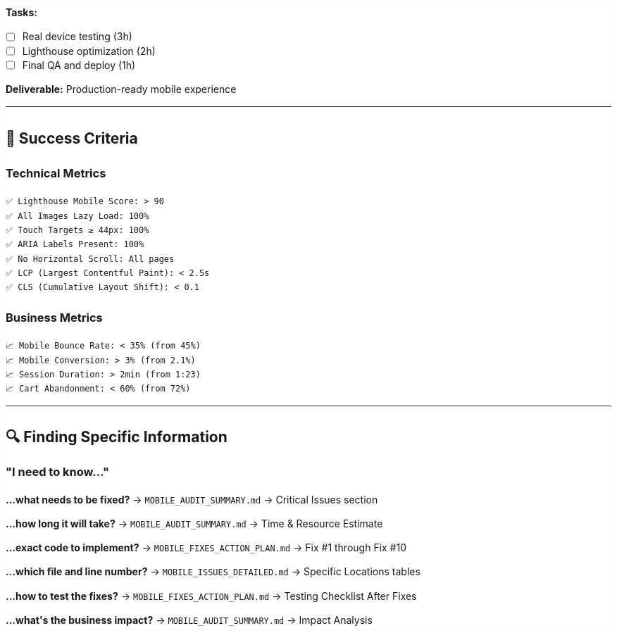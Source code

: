 **Tasks:**
- [ ] Real device testing (3h)
- [ ] Lighthouse optimization (2h)
- [ ] Final QA and deploy (1h)

**Deliverable:** Production-ready mobile experience

---

## 🎯 Success Criteria

### Technical Metrics
```
✅ Lighthouse Mobile Score: > 90
✅ All Images Lazy Load: 100%
✅ Touch Targets ≥ 44px: 100%
✅ ARIA Labels Present: 100%
✅ No Horizontal Scroll: All pages
✅ LCP (Largest Contentful Paint): < 2.5s
✅ CLS (Cumulative Layout Shift): < 0.1
```

### Business Metrics
```
📈 Mobile Bounce Rate: < 35% (from 45%)
📈 Mobile Conversion: > 3% (from 2.1%)
📈 Session Duration: > 2min (from 1:23)
📈 Cart Abandonment: < 60% (from 72%)
```

---

## 🔍 Finding Specific Information

### "I need to know..."

**...what needs to be fixed?**
→ `MOBILE_AUDIT_SUMMARY.md` → Critical Issues section

**...how long it will take?**
→ `MOBILE_AUDIT_SUMMARY.md` → Time & Resource Estimate

**...exact code to implement?**
→ `MOBILE_FIXES_ACTION_PLAN.md` → Fix #1 through Fix #10

**...which file and line number?**
→ `MOBILE_ISSUES_DETAILED.md` → Specific Locations tables

**...how to test the fixes?**
→ `MOBILE_FIXES_ACTION_PLAN.md` → Testing Checklist After Fixes

**...what's the business impact?**
→ `MOBILE_AUDIT_SUMMARY.md` → Impact Analysis
